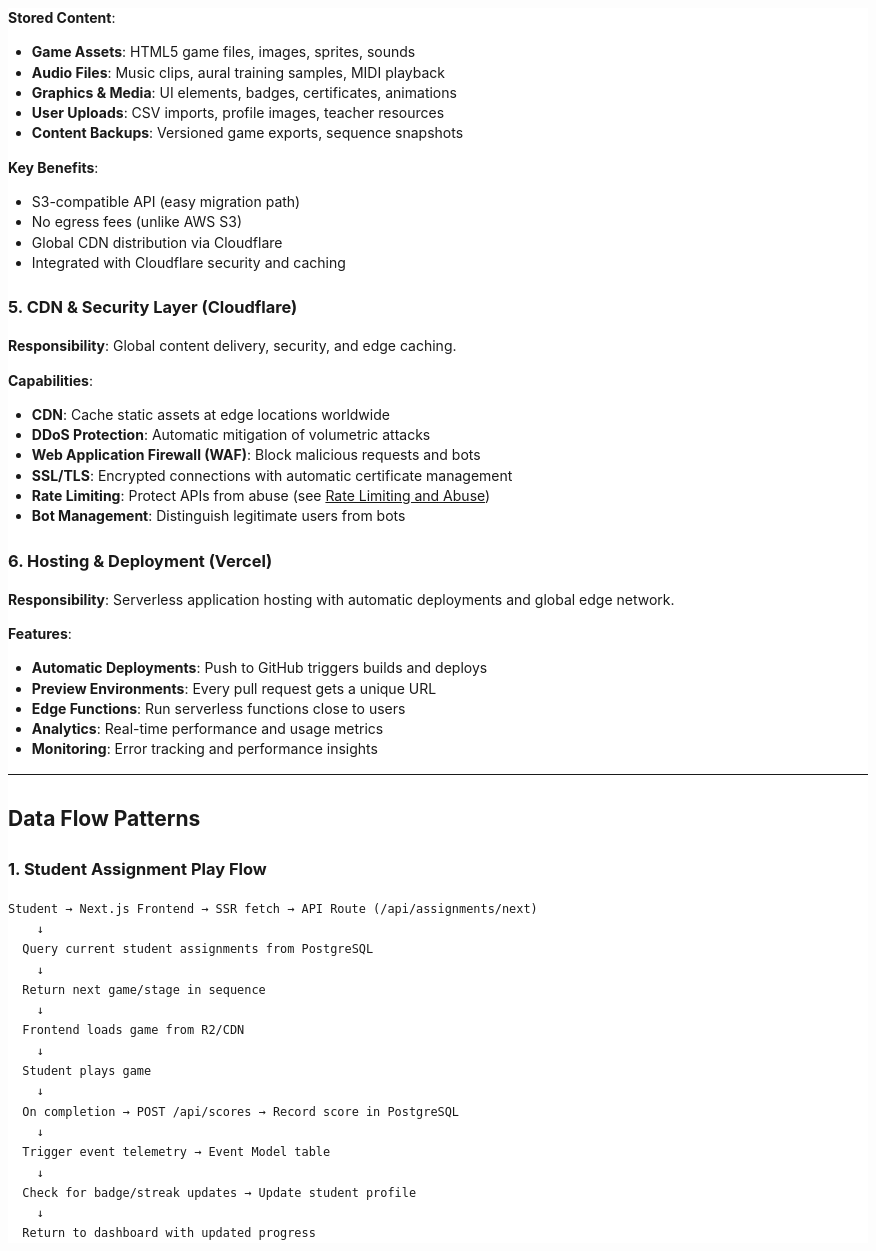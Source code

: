 **Stored Content**:
- **Game Assets**: HTML5 game files, images, sprites, sounds
- **Audio Files**: Music clips, aural training samples, MIDI playback
- **Graphics & Media**: UI elements, badges, certificates, animations
- **User Uploads**: CSV imports, profile images, teacher resources
- **Content Backups**: Versioned game exports, sequence snapshots

**Key Benefits**:
- S3-compatible API (easy migration path)
- No egress fees (unlike AWS S3)
- Global CDN distribution via Cloudflare
- Integrated with Cloudflare security and caching

### 5. CDN & Security Layer (Cloudflare)

**Responsibility**: Global content delivery, security, and edge caching.

**Capabilities**:
- **CDN**: Cache static assets at edge locations worldwide
- **DDoS Protection**: Automatic mitigation of volumetric attacks
- **Web Application Firewall (WAF)**: Block malicious requests and bots
- **SSL/TLS**: Encrypted connections with automatic certificate management
- **Rate Limiting**: Protect APIs from abuse (see [Rate Limiting and Abuse](rate-limiting-and-abuse.md))
- **Bot Management**: Distinguish legitimate users from bots

### 6. Hosting & Deployment (Vercel)

**Responsibility**: Serverless application hosting with automatic deployments and global edge network.

**Features**:
- **Automatic Deployments**: Push to GitHub triggers builds and deploys
- **Preview Environments**: Every pull request gets a unique URL
- **Edge Functions**: Run serverless functions close to users
- **Analytics**: Real-time performance and usage metrics
- **Monitoring**: Error tracking and performance insights

---

## Data Flow Patterns

### 1. Student Assignment Play Flow

```
Student → Next.js Frontend → SSR fetch → API Route (/api/assignments/next)
    ↓
  Query current student assignments from PostgreSQL
    ↓
  Return next game/stage in sequence
    ↓
  Frontend loads game from R2/CDN
    ↓
  Student plays game
    ↓
  On completion → POST /api/scores → Record score in PostgreSQL
    ↓
  Trigger event telemetry → Event Model table
    ↓
  Check for badge/streak updates → Update student profile
    ↓
  Return to dashboard with updated progress
```
